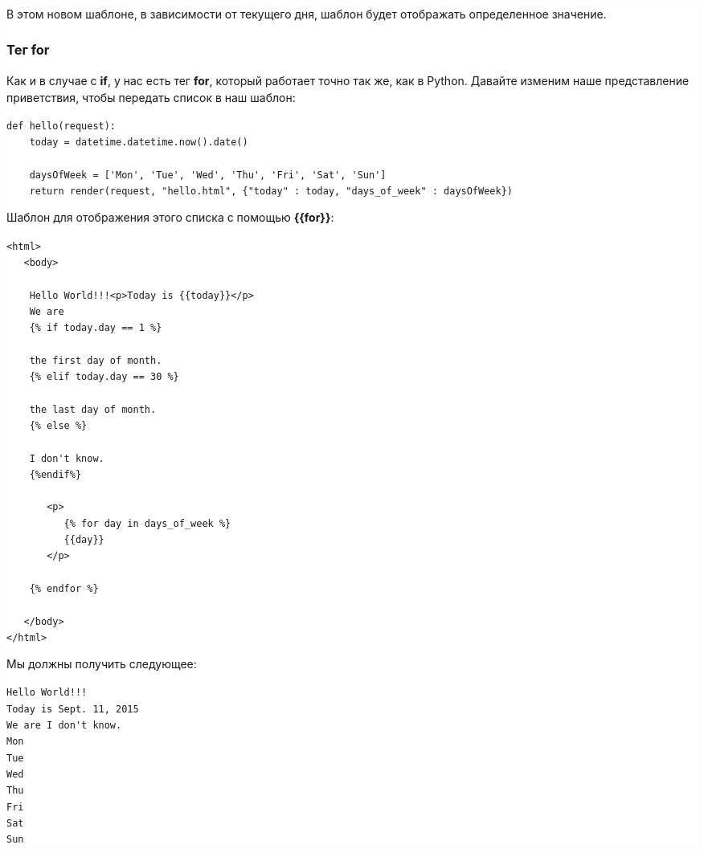 В этом новом шаблоне, в зависимости от текущего дня, шаблон будет отображать определенное значение.

### Тег for

Как и в случае с **if**, у нас есть тег **for**, который работает точно так же, как в Python. Давайте изменим наше
представление приветствия, чтобы передать список в наш шаблон:

```
def hello(request):
    today = datetime.datetime.now().date()
    
    daysOfWeek = ['Mon', 'Tue', 'Wed', 'Thu', 'Fri', 'Sat', 'Sun']
    return render(request, "hello.html", {"today" : today, "days_of_week" : daysOfWeek})
```

Шаблон для отображения этого списка с помощью **{{for}}**:

```
<html>
   <body>
    
    Hello World!!!<p>Today is {{today}}</p>
    We are
    {% if today.day == 1 %}
    
    the first day of month.
    {% elif today.day == 30 %}
    
    the last day of month.
    {% else %}
    
    I don't know.
    {%endif%}
    
       <p>
          {% for day in days_of_week %}
          {{day}}
       </p>
    
    {% endfor %}

   </body>
</html>
```

Мы должны получить следующее:

```
Hello World!!!
Today is Sept. 11, 2015
We are I don't know.
Mon
Tue
Wed
Thu
Fri
Sat
Sun
```
